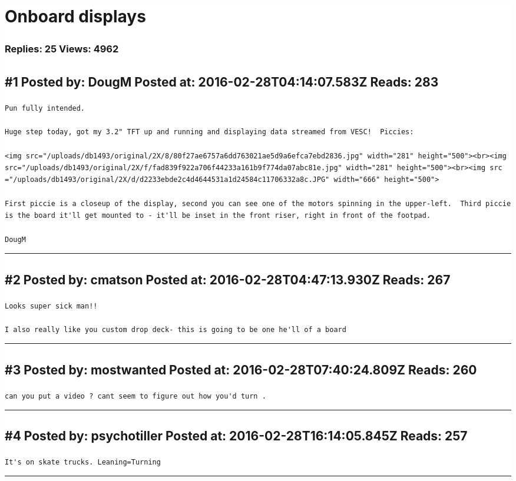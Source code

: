# Onboard displays

### Replies: 25 Views: 4962

## \#1 Posted by: DougM Posted at: 2016-02-28T04:14:07.583Z Reads: 283

```
Pun fully intended.  

Huge step today, got my 3.2" TFT up and running and displaying data streamed from VESC!  Piccies:

<img src="/uploads/db1493/original/2X/8/80f27ae6757a6dd763021ae5d9a6efca7ebd2836.jpg" width="281" height="500"><br><img src="/uploads/db1493/original/2X/f/fad839f922a706f44233a161b9f774da07abc81e.jpg" width="281" height="500"><br><img src="/uploads/db1493/original/2X/d/d2233ebde2c4d4644531a1d24584c11706332a8c.JPG" width="666" height="500">

First piccie is a closeup of the display, second you can see one of the motors spinning in the upper-left.  Third piccie is the board it'll get mounted to - it'll be inset in the front riser, right in front of the footpad.

DougM
```

---
## \#2 Posted by: cmatson Posted at: 2016-02-28T04:47:13.930Z Reads: 267

```
Looks super sick man!!

I also really like you custom drop deck- this is going to be one he'll of a board
```

---
## \#3 Posted by: mostwanted Posted at: 2016-02-28T07:40:24.809Z Reads: 260

```
can you put a video ? cant seem to figure out how you'd turn .
```

---
## \#4 Posted by: psychotiller Posted at: 2016-02-28T16:14:05.845Z Reads: 257

```
It's on skate trucks. Leaning=Turning
```

---